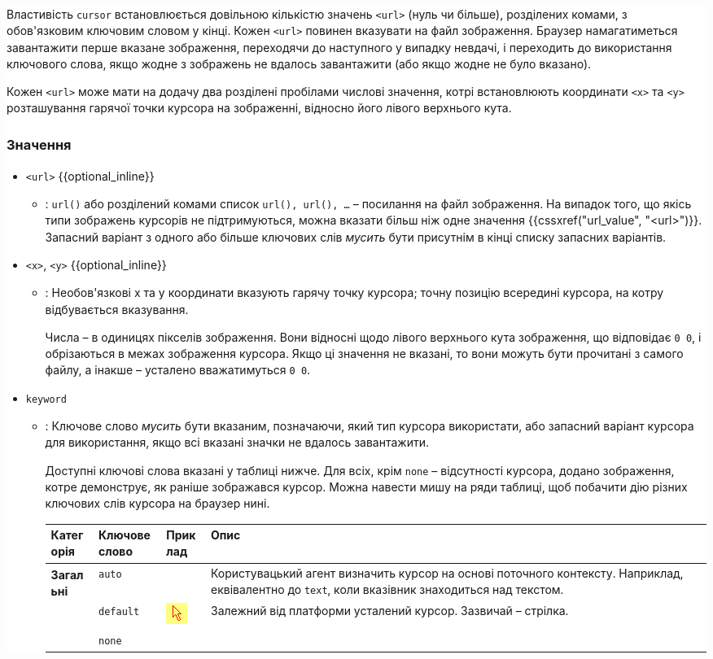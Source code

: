 Властивість `cursor` встановлюється довільною кількістю значень `<url>` (нуль чи більше), розділених комами, з обов'язковим ключовим словом у кінці.
Кожен `<url>` повинен вказувати на файл зображення.
Браузер намагатиметься завантажити перше вказане зображення, переходячи до наступного у випадку невдачі, і переходить до використання ключового слова, якщо жодне з зображень не вдалось завантажити (або якщо жодне не було вказано).

Кожен `<url>` може мати на додачу два розділені пробілами числові значення, котрі встановлюють координати `<x>` та `<y>` розташування гарячої точки курсора на зображенні, відносно його лівого верхнього кута.

### Значення

- `<url>` {{optional_inline}}
  - : `url()` або розділений комами список `url(), url(), …` – посилання на файл зображення.
    На випадок того, що якісь типи зображень курсорів не підтримуються, можна вказати більш ніж одне значення {{cssxref("url_value", "&lt;url&gt;")}}.
    Запасний варіант з одного або більше ключових слів _мусить_ бути присутнім в кінці списку запасних варіантів.
- `<x>`, `<y>` {{optional_inline}}

  - : Необов'язкові x та y координати вказують гарячу точку курсора; точну позицію всередині курсора, на котру відбувається вказування.

    Числа – в одиницях пікселів зображення.
    Вони відносні щодо лівого верхнього кута зображення, що відповідає `0 0`, і обрізаються в межах зображення курсора.
    Якщо ці значення не вказані, то вони можуть бути прочитані з самого файлу, а інакше – усталено вважатимуться `0 0`.

- `keyword`

  - : Ключове слово _мусить_ бути вказаним, позначаючи, який тип курсора використати, або запасний варіант курсора для використання, якщо всі вказані значки не вдалось завантажити.

    Доступні ключові слова вказані у таблиці нижче. Для всіх, крім `none` – відсутності курсора, додано зображення, котре демонструє, як раніше зображався курсор.
    Можна навести мишу на ряди таблиці, щоб побачити дію різних ключових слів курсора на браузер нині.

    <table class="standard-table">
      <thead>
        <tr>
          <th scope="col">Категорія</th>
          <th scope="col">Ключове слово</th>
          <th scope="col">Приклад</th>
          <th scope="col">Опис</th>
        </tr>
      </thead>
      <tbody>
        <tr style="cursor: auto">
          <th rowspan="3" scope="row">Загальні</th>
          <td><code>auto</code></td>
          <td></td>
          <td>
            Користувацький агент визначить курсор на основі поточного контексту. Наприклад, еквівалентно до <code>text</code>, коли вказівник знаходиться над текстом.
          </td>
        </tr>
        <tr style="cursor: default">
          <td><code>default</code></td>
          <td><img src="default.gif" alt="груба стрілка вгору вліво" /></td>
          <td>Залежний від платформи усталений курсор. Зазвичай – стрілка.</td>
        </tr>
        <tr style="cursor: none">
          <td><code>none</code></td>